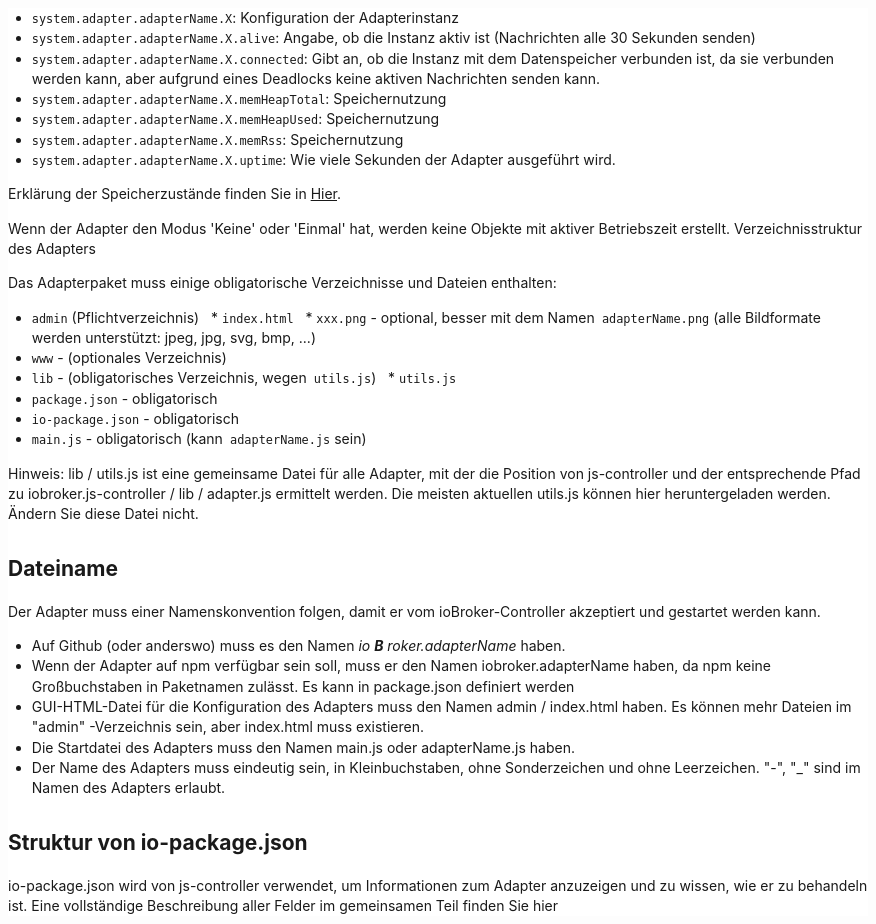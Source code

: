 * `system.adapter.adapterName.X`: Konfiguration der Adapterinstanz
* `system.adapter.adapterName.X.alive`: Angabe, ob die Instanz aktiv ist (Nachrichten alle 30 Sekunden senden)
* `system.adapter.adapterName.X.connected`: Gibt an, ob die Instanz mit dem Datenspeicher verbunden ist, da sie verbunden werden kann, aber aufgrund eines Deadlocks keine aktiven Nachrichten senden kann.
* `system.adapter.adapterName.X.memHeapTotal`: Speichernutzung
* `system.adapter.adapterName.X.memHeapUsed`: Speichernutzung
* `system.adapter.adapterName.X.memRss`: Speichernutzung
* `system.adapter.adapterName.X.uptime`: Wie viele Sekunden der Adapter ausgeführt wird.

Erklärung der Speicherzustände finden Sie in [Hier](http://stackoverflow.com/questions/12023359/what-do-the-return-values-of-node-js-process-memoryusage-stand-for).

Wenn der Adapter den Modus 'Keine' oder 'Einmal' hat, werden keine Objekte mit aktiver Betriebszeit erstellt.
Verzeichnisstruktur des Adapters

Das Adapterpaket muss einige obligatorische Verzeichnisse und Dateien enthalten:

* `admin` (Pflichtverzeichnis)
  * `index.html`
  * `xxx.png` - optional, besser mit dem Namen` adapterName.png` (alle Bildformate werden unterstützt: jpeg, jpg, svg, bmp, ...)
* `www` - (optionales Verzeichnis)
* `lib` - (obligatorisches Verzeichnis, wegen` utils.js`)
  * `utils.js`
* `package.json` - obligatorisch
* `io-package.json` - obligatorisch
* `main.js` - obligatorisch (kann` adapterName.js` sein)

Hinweis: lib / utils.js ist eine gemeinsame Datei für alle Adapter, mit der die Position von js-controller und der entsprechende Pfad zu iobroker.js-controller / lib / adapter.js ermittelt werden. Die meisten aktuellen utils.js können hier heruntergeladen werden. Ändern Sie diese Datei nicht.

## Dateiname
Der Adapter muss einer Namenskonvention folgen, damit er vom ioBroker-Controller akzeptiert und gestartet werden kann.

* Auf Github (oder anderswo) muss es den Namen *io **B** roker.adapterName* haben.
* Wenn der Adapter auf npm verfügbar sein soll, muss er den Namen iobroker.adapterName haben, da npm keine Großbuchstaben in Paketnamen zulässt. Es kann in package.json definiert werden
* GUI-HTML-Datei für die Konfiguration des Adapters muss den Namen admin / index.html haben. Es können mehr Dateien im "admin" -Verzeichnis sein, aber index.html muss existieren.
* Die Startdatei des Adapters muss den Namen main.js oder adapterName.js haben.
* Der Name des Adapters muss eindeutig sein, in Kleinbuchstaben, ohne Sonderzeichen und ohne Leerzeichen. "-", "_" sind im Namen des Adapters erlaubt.

## Struktur von io-package.json
io-package.json wird von js-controller verwendet, um Informationen zum Adapter anzuzeigen und zu wissen, wie er zu behandeln ist. Eine vollständige Beschreibung aller Felder im gemeinsamen Teil finden Sie hier
